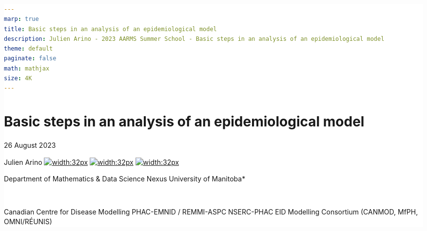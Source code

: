 ```yaml
---
marp: true
title: Basic steps in an analysis of an epidemiological model
description: Julien Arino - 2023 AARMS Summer School - Basic steps in an analysis of an epidemiological model
theme: default
paginate: false
math: mathjax
size: 4K
---
```


<style>
  .theorem {
    text-align:justify;
    background-color:#16a085;
    border-radius:20px;
    padding:10px 20px 10px 20px;
    box-shadow: 0px 1px 5px #999;
  }
  .definition {
    text-align:justify;
    background-color:#ededde;
    border-radius:20px;
    padding:10px 20px 10px 20px;
    box-shadow: 0px 1px 5px #999;
  }
  img[alt~="center"] {
    display: block;
    margin: 0 auto;
  }
</style>


# Basic steps in an analysis of an epidemiological model

26 August 2023 

Julien Arino [![width:32px](https://raw.githubusercontent.com/julien-arino/presentations/main/FIGS/icons/email-round.png)](mailto:Julien.Arino@umanitoba.ca) [![width:32px](https://raw.githubusercontent.com/julien-arino/presentations/main/FIGS/icons/world-wide-web.png)](https://julien-arino.github.io/) [![width:32px](https://raw.githubusercontent.com/julien-arino/presentations/main/FIGS/icons/github-icon.png)](https://github.com/julien-arino)

Department of Mathematics & Data Science Nexus
University of Manitoba*

<div style = "font-size:18px; margin-top:-10px; padding-bottom:30px;"></div>

Canadian Centre for Disease Modelling
PHAC-EMNID / REMMI-ASPC
NSERC-PHAC EID Modelling Consortium (CANMOD, MfPH, OMNI/RÉUNIS)
